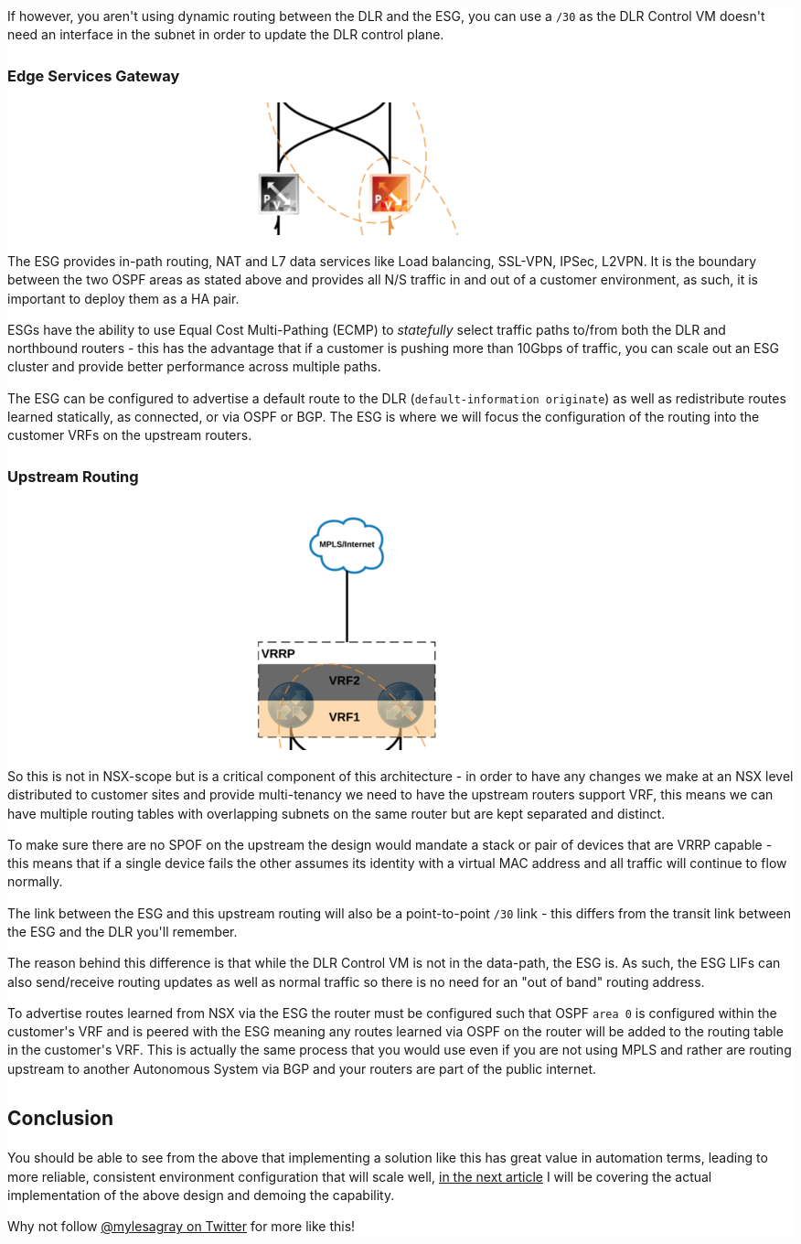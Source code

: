 If however, you aren't using dynamic routing between the DLR and the ESG, you can use a `/30` as the DLR Control VM doesn't need an interface in the subnet in order to update the DLR control plane.

### Edge Services Gateway

![ESG Diagram][12]

The ESG provides in-path routing, NAT and L7 data services like Load balancing, SSL-VPN, IPSec, L2VPN. It is the boundary between the two OSPF areas as stated above and provides all N/S traffic in and out of a customer environment, as such, it is important to deploy them as a HA pair.

ESGs have the ability to use Equal Cost Multi-Pathing (ECMP) to _statefully_ select traffic paths to/from both the DLR and northbound routers - this has the advantage that if a customer is pushing more than 10Gbps of traffic, you can scale out an ESG cluster and provide better performance across multiple paths.

The ESG can be configured to advertise a default route to the DLR (`default-information originate`) as well as redistribute routes learned statically, as connected, or via OSPF or BGP. The ESG is where we will focus the configuration of the routing into the customer VRFs on the upstream routers.

### Upstream Routing

![ESG to Upstream Routing][13]

So this is not in NSX-scope but is a critical component of this architecture - in order to have any changes we make at an NSX level distributed to customer sites and provide multi-tenancy we need to have the upstream routers support VRF, this means we can have multiple routing tables with overlapping subnets on the same router but are kept separated and distinct.

To make sure there are no SPOF on the upstream the design would mandate a stack or pair of devices that are VRRP capable - this means that if a single device fails the other assumes its identity with a virtual MAC address and all traffic will continue to flow normally.

The link between the ESG and this upstream routing will also be a point-to-point `/30` link - this differs from the transit link between the ESG and the DLR you'll remember.

The reason behind this difference is that while the DLR Control VM is not in the data-path, the ESG is. As such, the ESG LIFs can also send/receive routing updates as well as normal traffic so there is no need for an "out of band" routing address.

To advertise routes learned from NSX via the ESG the router must be configured such that OSPF `area 0` is configured within the customer's VRF and is peered with the ESG meaning any routes learned via OSPF on the router will be added to the routing table in the customer's VRF. This is actually the same process that you would use even if you are not using MPLS and rather are routing upstream to another Autonomous System via BGP and your routers are part of the public internet.

## Conclusion

You should be able to see from the above that implementing a solution like this has great value in automation terms, leading to more reliable, consistent environment configuration that will scale well, [in the next article][14] I will be covering the actual implementation of the above design and demoing the capability.

Why not follow [@mylesagray on Twitter][15] for more like this!


 [1]: /architecture/multi-tenant-network-challenges/
 [2]: /architecture/designing-modern-private-cloud-network/
 [3]: images/image-1-2.png
 [4]: https://twitter.com/virtualhobbit/
 [5]: images/image-3.png
 [6]: images/image.png
 [7]: images/Screen-Shot-2017-03-22-at-18.22.45.png
 [8]: images/firewall-edge.png
 [9]: images/distributed-routing.jpeg
 [10]: images/Screen-Shot-2017-03-22-at-18.17.55.png
 [11]: images/image-2.png
 [12]: images/Screen-Shot-2017-03-22-at-18.17.45.png
 [13]: images/Screen-Shot-2017-03-22-at-18.17.29.png
 [14]: /networks/implementing-multi-tenant-networking-platform-nsx/
 [15]: https://twitter.com/mylesagray